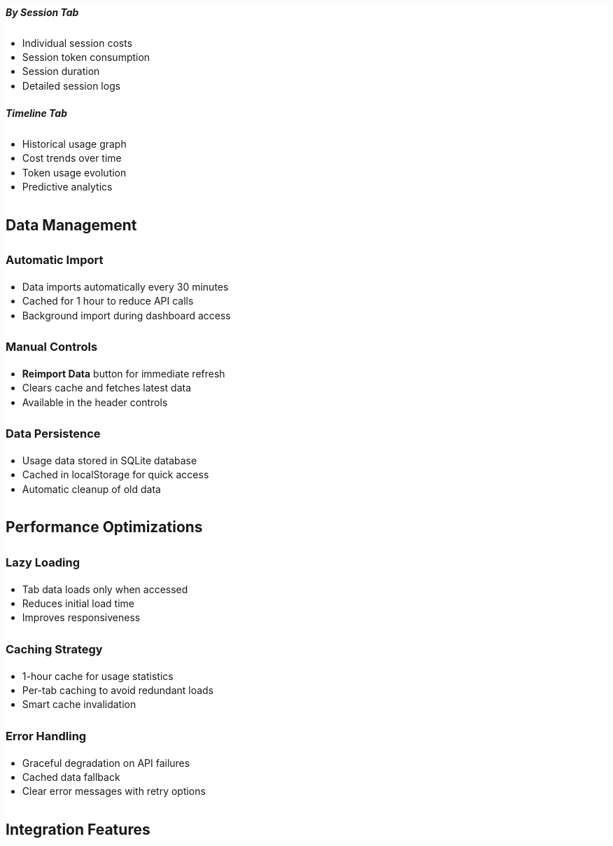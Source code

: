 ##### By Session Tab
- Individual session costs
- Session token consumption
- Session duration
- Detailed session logs

##### Timeline Tab
- Historical usage graph
- Cost trends over time
- Token usage evolution
- Predictive analytics

## Data Management

### Automatic Import
- Data imports automatically every 30 minutes
- Cached for 1 hour to reduce API calls
- Background import during dashboard access

### Manual Controls
- **Reimport Data** button for immediate refresh
- Clears cache and fetches latest data
- Available in the header controls

### Data Persistence
- Usage data stored in SQLite database
- Cached in localStorage for quick access
- Automatic cleanup of old data

## Performance Optimizations

### Lazy Loading
- Tab data loads only when accessed
- Reduces initial load time
- Improves responsiveness

### Caching Strategy
- 1-hour cache for usage statistics
- Per-tab caching to avoid redundant loads
- Smart cache invalidation

### Error Handling
- Graceful degradation on API failures
- Cached data fallback
- Clear error messages with retry options

## Integration Features

